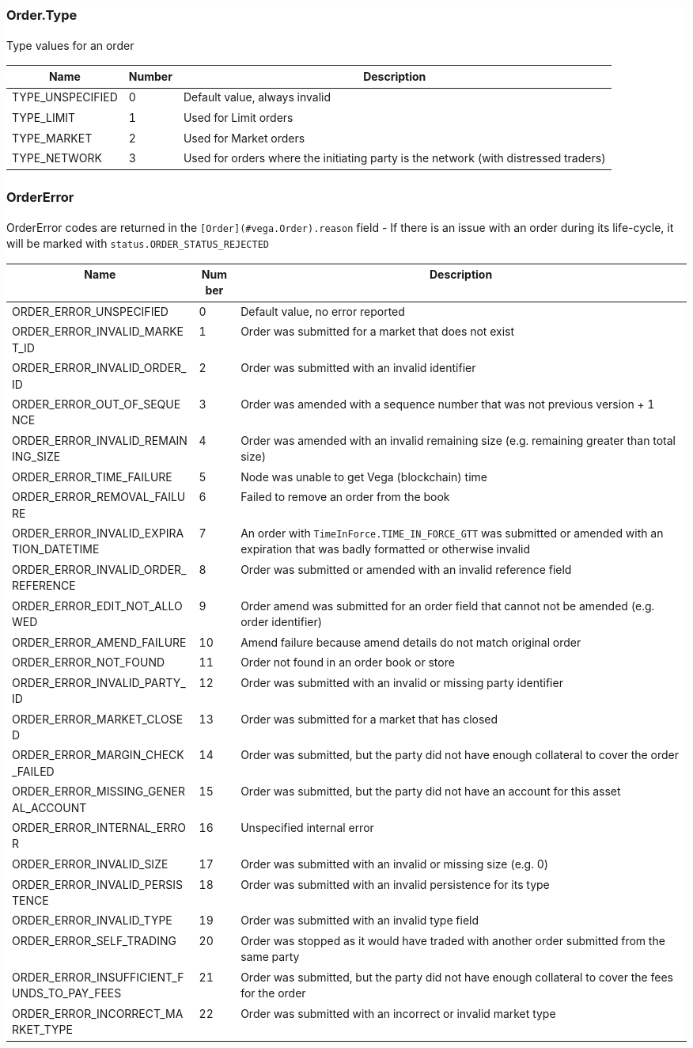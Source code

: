 

<a name="vega.Order.Type"></a>

### Order.Type
Type values for an order

| Name | Number | Description |
| ---- | ------ | ----------- |
| TYPE_UNSPECIFIED | 0 | Default value, always invalid |
| TYPE_LIMIT | 1 | Used for Limit orders |
| TYPE_MARKET | 2 | Used for Market orders |
| TYPE_NETWORK | 3 | Used for orders where the initiating party is the network (with distressed traders) |



<a name="vega.OrderError"></a>

### OrderError
OrderError codes are returned in the `[Order](#vega.Order).reason` field - If there is an issue
with an order during its life-cycle, it will be marked with `status.ORDER_STATUS_REJECTED`

| Name | Number | Description |
| ---- | ------ | ----------- |
| ORDER_ERROR_UNSPECIFIED | 0 | Default value, no error reported |
| ORDER_ERROR_INVALID_MARKET_ID | 1 | Order was submitted for a market that does not exist |
| ORDER_ERROR_INVALID_ORDER_ID | 2 | Order was submitted with an invalid identifier |
| ORDER_ERROR_OUT_OF_SEQUENCE | 3 | Order was amended with a sequence number that was not previous version &#43; 1 |
| ORDER_ERROR_INVALID_REMAINING_SIZE | 4 | Order was amended with an invalid remaining size (e.g. remaining greater than total size) |
| ORDER_ERROR_TIME_FAILURE | 5 | Node was unable to get Vega (blockchain) time |
| ORDER_ERROR_REMOVAL_FAILURE | 6 | Failed to remove an order from the book |
| ORDER_ERROR_INVALID_EXPIRATION_DATETIME | 7 | An order with `TimeInForce.TIME_IN_FORCE_GTT` was submitted or amended with an expiration that was badly formatted or otherwise invalid |
| ORDER_ERROR_INVALID_ORDER_REFERENCE | 8 | Order was submitted or amended with an invalid reference field |
| ORDER_ERROR_EDIT_NOT_ALLOWED | 9 | Order amend was submitted for an order field that cannot not be amended (e.g. order identifier) |
| ORDER_ERROR_AMEND_FAILURE | 10 | Amend failure because amend details do not match original order |
| ORDER_ERROR_NOT_FOUND | 11 | Order not found in an order book or store |
| ORDER_ERROR_INVALID_PARTY_ID | 12 | Order was submitted with an invalid or missing party identifier |
| ORDER_ERROR_MARKET_CLOSED | 13 | Order was submitted for a market that has closed |
| ORDER_ERROR_MARGIN_CHECK_FAILED | 14 | Order was submitted, but the party did not have enough collateral to cover the order |
| ORDER_ERROR_MISSING_GENERAL_ACCOUNT | 15 | Order was submitted, but the party did not have an account for this asset |
| ORDER_ERROR_INTERNAL_ERROR | 16 | Unspecified internal error |
| ORDER_ERROR_INVALID_SIZE | 17 | Order was submitted with an invalid or missing size (e.g. 0) |
| ORDER_ERROR_INVALID_PERSISTENCE | 18 | Order was submitted with an invalid persistence for its type |
| ORDER_ERROR_INVALID_TYPE | 19 | Order was submitted with an invalid type field |
| ORDER_ERROR_SELF_TRADING | 20 | Order was stopped as it would have traded with another order submitted from the same party |
| ORDER_ERROR_INSUFFICIENT_FUNDS_TO_PAY_FEES | 21 | Order was submitted, but the party did not have enough collateral to cover the fees for the order |
| ORDER_ERROR_INCORRECT_MARKET_TYPE | 22 | Order was submitted with an incorrect or invalid market type |